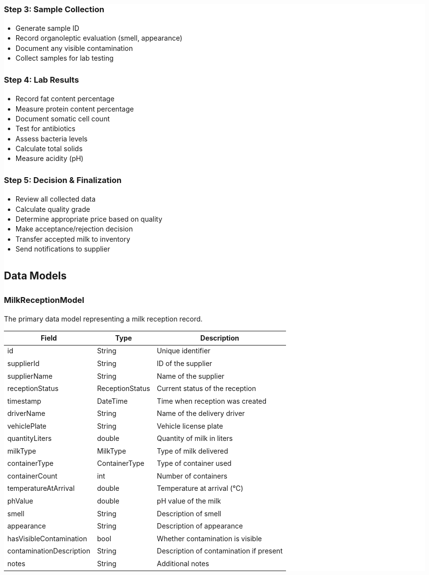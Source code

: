 ### Step 3: Sample Collection
- Generate sample ID
- Record organoleptic evaluation (smell, appearance)
- Document any visible contamination
- Collect samples for lab testing

### Step 4: Lab Results
- Record fat content percentage
- Measure protein content percentage
- Document somatic cell count
- Test for antibiotics
- Assess bacteria levels
- Calculate total solids
- Measure acidity (pH)

### Step 5: Decision & Finalization
- Review all collected data
- Calculate quality grade
- Determine appropriate price based on quality
- Make acceptance/rejection decision
- Transfer accepted milk to inventory
- Send notifications to supplier

## Data Models

### MilkReceptionModel

The primary data model representing a milk reception record.

| Field                   | Type              | Description                              |
|-------------------------|-------------------|------------------------------------------|
| id                      | String            | Unique identifier                        |
| supplierId              | String            | ID of the supplier                       |
| supplierName            | String            | Name of the supplier                     |
| receptionStatus         | ReceptionStatus   | Current status of the reception          |
| timestamp               | DateTime          | Time when reception was created          |
| driverName              | String            | Name of the delivery driver              |
| vehiclePlate            | String            | Vehicle license plate                    |
| quantityLiters          | double            | Quantity of milk in liters              |
| milkType                | MilkType          | Type of milk delivered                   |
| containerType           | ContainerType     | Type of container used                   |
| containerCount          | int               | Number of containers                     |
| temperatureAtArrival    | double            | Temperature at arrival (°C)             |
| phValue                 | double            | pH value of the milk                     |
| smell                   | String            | Description of smell                     |
| appearance              | String            | Description of appearance                |
| hasVisibleContamination | bool              | Whether contamination is visible         |
| contaminationDescription| String            | Description of contamination if present  |
| notes                   | String            | Additional notes                         |